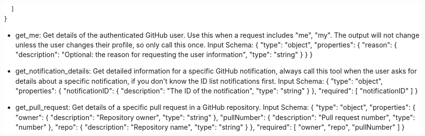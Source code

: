       ]
    }

- get_me: Get details of the authenticated GitHub user. Use this when a request includes "me", "my". The output will not change unless the user changes their profile, so only call this once.
    Input Schema:
		{
      "type": "object",
      "properties": {
        "reason": {
          "description": "Optional: the reason for requesting the user information",
          "type": "string"
        }
      }
    }

- get_notification_details: Get detailed information for a specific GitHub notification, always call this tool when the user asks for details about a specific notification, if you don't know the ID list notifications first.
    Input Schema:
		{
      "type": "object",
      "properties": {
        "notificationID": {
          "description": "The ID of the notification",
          "type": "string"
        }
      },
      "required": [
        "notificationID"
      ]
    }

- get_pull_request: Get details of a specific pull request in a GitHub repository.
    Input Schema:
		{
      "type": "object",
      "properties": {
        "owner": {
          "description": "Repository owner",
          "type": "string"
        },
        "pullNumber": {
          "description": "Pull request number",
          "type": "number"
        },
        "repo": {
          "description": "Repository name",
          "type": "string"
        }
      },
      "required": [
        "owner",
        "repo",
        "pullNumber"
      ]
    }
